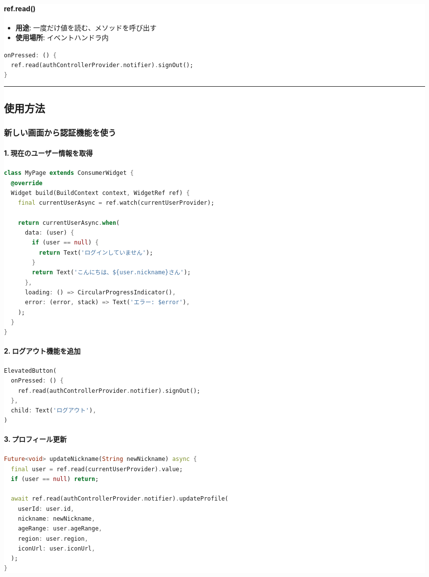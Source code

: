 #### ref.read()
- **用途**: 一度だけ値を読む、メソッドを呼び出す
- **使用場所**: イベントハンドラ内

```dart
onPressed: () {
  ref.read(authControllerProvider.notifier).signOut();
}
```

---

## 使用方法

### 新しい画面から認証機能を使う

#### 1. 現在のユーザー情報を取得

```dart
class MyPage extends ConsumerWidget {
  @override
  Widget build(BuildContext context, WidgetRef ref) {
    final currentUserAsync = ref.watch(currentUserProvider);

    return currentUserAsync.when(
      data: (user) {
        if (user == null) {
          return Text('ログインしていません');
        }
        return Text('こんにちは、${user.nickname}さん');
      },
      loading: () => CircularProgressIndicator(),
      error: (error, stack) => Text('エラー: $error'),
    );
  }
}
```

#### 2. ログアウト機能を追加

```dart
ElevatedButton(
  onPressed: () {
    ref.read(authControllerProvider.notifier).signOut();
  },
  child: Text('ログアウト'),
)
```

#### 3. プロフィール更新

```dart
Future<void> updateNickname(String newNickname) async {
  final user = ref.read(currentUserProvider).value;
  if (user == null) return;

  await ref.read(authControllerProvider.notifier).updateProfile(
    userId: user.id,
    nickname: newNickname,
    ageRange: user.ageRange,
    region: user.region,
    iconUrl: user.iconUrl,
  );
}
```
